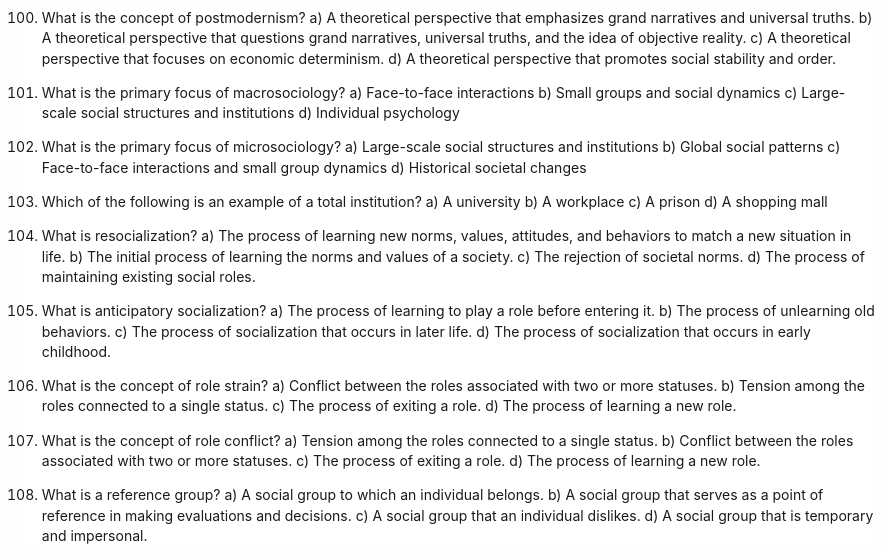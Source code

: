 100. What is the concept of postmodernism?
    a) A theoretical perspective that emphasizes grand narratives and universal truths.
    b) A theoretical perspective that questions grand narratives, universal truths, and the idea of objective reality.
    c) A theoretical perspective that focuses on economic determinism.
    d) A theoretical perspective that promotes social stability and order.

101. What is the primary focus of macrosociology?
    a) Face-to-face interactions
    b) Small groups and social dynamics
    c) Large-scale social structures and institutions
    d) Individual psychology

102. What is the primary focus of microsociology?
    a) Large-scale social structures and institutions
    b) Global social patterns
    c) Face-to-face interactions and small group dynamics
    d) Historical societal changes

103. Which of the following is an example of a total institution?
    a) A university
    b) A workplace
    c) A prison
    d) A shopping mall

104. What is resocialization?
    a) The process of learning new norms, values, attitudes, and behaviors to match a new situation in life.
    b) The initial process of learning the norms and values of a society.
    c) The rejection of societal norms.
    d) The process of maintaining existing social roles.

105. What is anticipatory socialization?
    a) The process of learning to play a role before entering it.
    b) The process of unlearning old behaviors.
    c) The process of socialization that occurs in later life.
    d) The process of socialization that occurs in early childhood.

106. What is the concept of role strain?
    a) Conflict between the roles associated with two or more statuses.
    b) Tension among the roles connected to a single status.
    c) The process of exiting a role.
    d) The process of learning a new role.

107. What is the concept of role conflict?
    a) Tension among the roles connected to a single status.
    b) Conflict between the roles associated with two or more statuses.
    c) The process of exiting a role.
    d) The process of learning a new role.

108. What is a reference group?
    a) A social group to which an individual belongs.
    b) A social group that serves as a point of reference in making evaluations and decisions.
    c) A social group that an individual dislikes.
    d) A social group that is temporary and impersonal.
